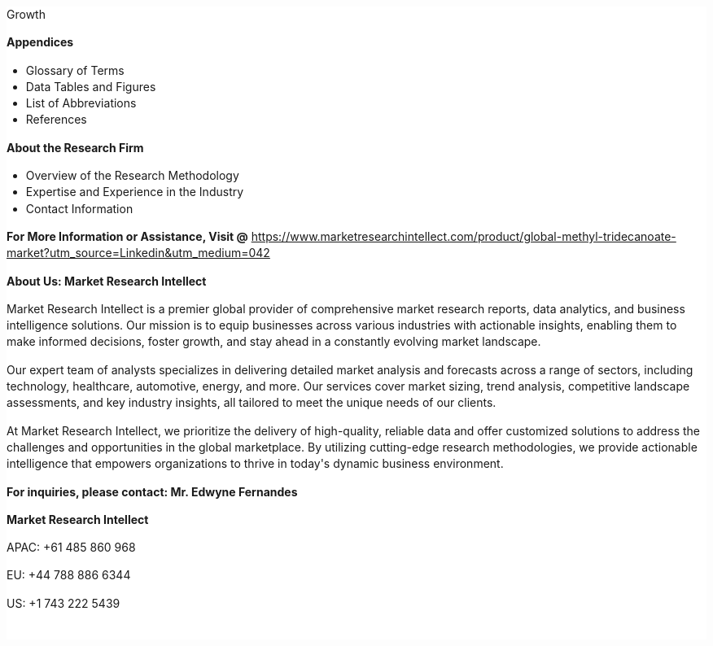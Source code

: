 Growth</li></ul><p><strong>Appendices</strong></p><ul><li>Glossary of Terms</li><li>Data Tables and Figures</li><li>List of Abbreviations</li><li>References</li></ul><p><strong>About the Research Firm</strong></p><ul><li>Overview of the Research Methodology</li><li>Expertise and Experience in the Industry</li><li>Contact Information</li></ul></div><div class="article-main__content" data-test-id="publishing-text-block"><p><span class="font-[700]"><strong>For More Information or Assistance, Visit @</strong>&nbsp;<a href="https://www.marketresearchintellect.com/product/global-methyl-tridecanoate-market?utm_source=Linkedin&utm_medium=042">https://www.marketresearchintellect.com/product/global-methyl-tridecanoate-market?utm_source=Linkedin&utm_medium=042</a></span></p><p><strong>About Us: Market Research Intellect</strong></p><p>Market Research Intellect is a premier global provider of comprehensive market research reports, data analytics, and business intelligence solutions. Our mission is to equip businesses across various industries with actionable insights, enabling them to make informed decisions, foster growth, and stay ahead in a constantly evolving market landscape.</p><p>Our expert team of analysts specializes in delivering detailed market analysis and forecasts across a range of sectors, including technology, healthcare, automotive, energy, and more. Our services cover market sizing, trend analysis, competitive landscape assessments, and key industry insights, all tailored to meet the unique needs of our clients.</p><p>At Market Research Intellect, we prioritize the delivery of high-quality, reliable data and offer customized solutions to address the challenges and opportunities in the global marketplace. By utilizing cutting-edge research methodologies, we provide actionable intelligence that empowers organizations to thrive in today's dynamic business environment.</p><p><strong>For inquiries, please contact: Mr. Edwyne Fernandes</strong></p><p><strong>Market Research Intellect</strong></p><p>APAC: +61 485 860 968</p><p>EU: +44 788 886 6344</p><p>US: +1 743 222 5439</p></div><div class="article-main__content" data-test-id="publishing-text-block">&nbsp;</div>
